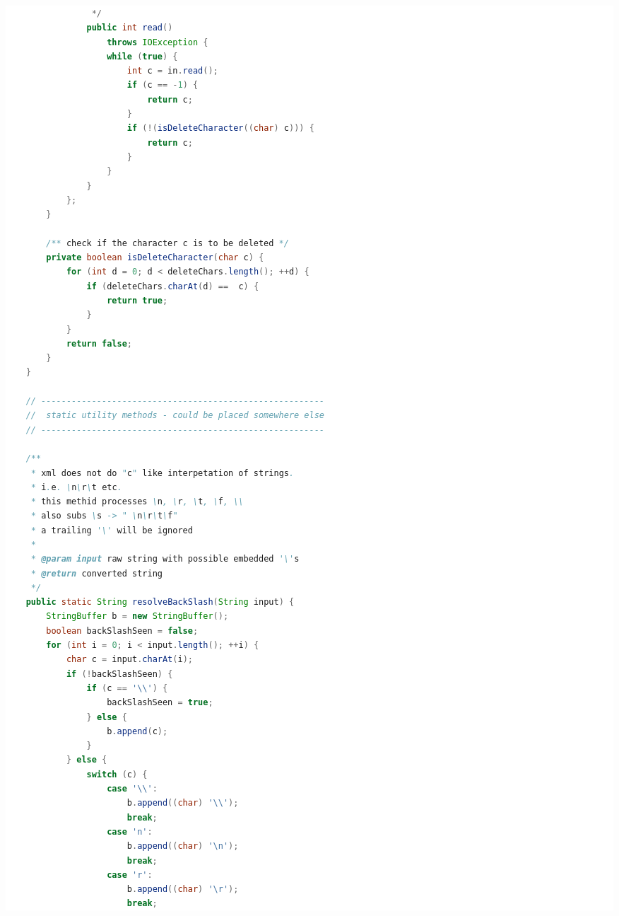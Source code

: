 ```java
                 */
                public int read()
                    throws IOException {
                    while (true) {
                        int c = in.read();
                        if (c == -1) {
                            return c;
                        }
                        if (!(isDeleteCharacter((char) c))) {
                            return c;
                        }
                    }
                }
            };
        }

        /** check if the character c is to be deleted */
        private boolean isDeleteCharacter(char c) {
            for (int d = 0; d < deleteChars.length(); ++d) {
                if (deleteChars.charAt(d) ==  c) {
                    return true;
                }
            }
            return false;
        }
    }

    // --------------------------------------------------------
    //  static utility methods - could be placed somewhere else
    // --------------------------------------------------------

    /**
     * xml does not do "c" like interpetation of strings.
     * i.e. \n\r\t etc.
     * this methid processes \n, \r, \t, \f, \\
     * also subs \s -> " \n\r\t\f"
     * a trailing '\' will be ignored
     *
     * @param input raw string with possible embedded '\'s
     * @return converted string
     */
    public static String resolveBackSlash(String input) {
        StringBuffer b = new StringBuffer();
        boolean backSlashSeen = false;
        for (int i = 0; i < input.length(); ++i) {
            char c = input.charAt(i);
            if (!backSlashSeen) {
                if (c == '\\') {
                    backSlashSeen = true;
                } else {
                    b.append(c);
                }
            } else {
                switch (c) {
                    case '\\':
                        b.append((char) '\\');
                        break;
                    case 'n':
                        b.append((char) '\n');
                        break;
                    case 'r':
                        b.append((char) '\r');
                        break;
```